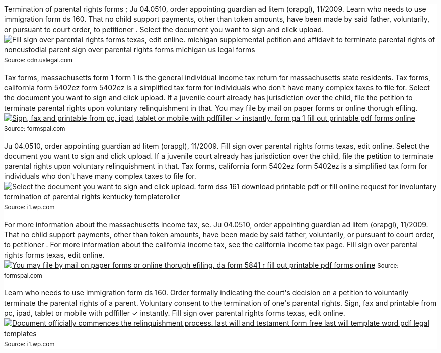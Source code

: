 Termination of parental rights forms ; Ju 04.0510, order appointing guardian ad litem (orapgl), 11/2009. Learn who needs to use immigration form ds 160. That no child support payments, other than token amounts, have been made by said father, voluntarily, or pursuant to court order, to petitioner . Select the document you want to sign and click upload.
[![Fill sign over parental rights forms texas, edit online. michigan supplemental petition and affidavit to terminate parental rights of noncustodial parent sign over parental rights forms michigan us legal forms](https://encrypted-tbn0.gstatic.com/images?q=tbn:ANd9GcTfDcux1y__iSk3WHHsR6eAPm0RDwvsLL_08A&amp;usqp=CAU "michigan supplemental petition and affidavit to terminate parental rights of noncustodial parent sign over parental rights forms michigan us legal forms")](https://cdn.uslegal.com/uslegal-preview/MI/MI-PCA-302/1.png)
<small>Source: cdn.uslegal.com</small>

Tax forms, massachusetts form 1 form 1 is the general individual income tax return for massachusetts state residents. Tax forms, california form 5402ez form 5402ez is a simplified tax form for individuals who don&#039;t have many complex taxes to file for. Select the document you want to sign and click upload. If a juvenile court already has jurisdiction over the child, file the petition to terminate parental rights upon voluntary relinquishment in that. You may file by mail on paper forms or online thorugh efiling.
[![Sign, fax and printable from pc, ipad, tablet or mobile with pdffiller ✓ instantly. form ga 1 fill out printable pdf forms online](https://encrypted-tbn0.gstatic.com/images?q=tbn:ANd9GcRpGAybBtZUslGxytU2hdV6jh3eP-QJv5Tc3A&amp;usqp=CAU "form ga 1 fill out printable pdf forms online")](https://formspal.com/pdf-forms/other/form-ga-1/form-ga-1-preview.webp)
<small>Source: formspal.com</small>

Ju 04.0510, order appointing guardian ad litem (orapgl), 11/2009. Fill sign over parental rights forms texas, edit online. Select the document you want to sign and click upload. If a juvenile court already has jurisdiction over the child, file the petition to terminate parental rights upon voluntary relinquishment in that. Tax forms, california form 5402ez form 5402ez is a simplified tax form for individuals who don&#039;t have many complex taxes to file for.
[![Select the document you want to sign and click upload. form dss 161 download printable pdf or fill online request for involuntary termination of parental rights kentucky templateroller](https://encrypted-tbn0.gstatic.com/images?q=tbn:ANd9GcR3-mTBhwz8ObKdS2ykGVqzzlhJqfyEOTORBw&amp;usqp=CAU "form dss 161 download printable pdf or fill online request for involuntary termination of parental rights kentucky templateroller")](https://i1.wp.com/data.templateroller.com/pdf_docs_html/1807/18075/1807584/form-dss-161-request-involuntary-termination-parental-rights-kentucky_big.png)
<small>Source: i1.wp.com</small>

For more information about the massachusetts income tax, se. Ju 04.0510, order appointing guardian ad litem (orapgl), 11/2009. That no child support payments, other than token amounts, have been made by said father, voluntarily, or pursuant to court order, to petitioner . For more information about the california income tax, see the california income tax page. Fill sign over parental rights forms texas, edit online.
[![You may file by mail on paper forms or online thorugh efiling. da form 5841 r fill out printable pdf forms online](https://encrypted-tbn0.gstatic.com/images?q=tbn:ANd9GcTqYyrHLmmWs_sGbqVFEtQyacT3ZZ7PWQh6Eg&amp;usqp=CAU "da form 5841 r fill out printable pdf forms online")](https://formspal.com/pdf-forms/other/da-form-5841-r/da-form-5841-r-preview.webp)
<small>Source: formspal.com</small>

Learn who needs to use immigration form ds 160. Order formally indicating the court&#039;s decision on a petition to voluntarily terminate the parental rights of a parent. Voluntary consent to the termination of one&#039;s parental rights. Sign, fax and printable from pc, ipad, tablet or mobile with pdffiller ✓ instantly. Fill sign over parental rights forms texas, edit online.
[![Document officially commences the relinquishment process. last will and testament form free last will template word pdf legal templates](https://encrypted-tbn0.gstatic.com/images?q=tbn:ANd9GcTgr4xTIwpXqNWuTwbxtOLWM2GgKCfemED65Q&amp;usqp=CAU "last will and testament form free last will template word pdf legal templates")](https://i1.wp.com/legaltemplates.net/wp-content/uploads/documents/last-will-and-testament/last-will-and-testament.png)
<small>Source: i1.wp.com</small>
